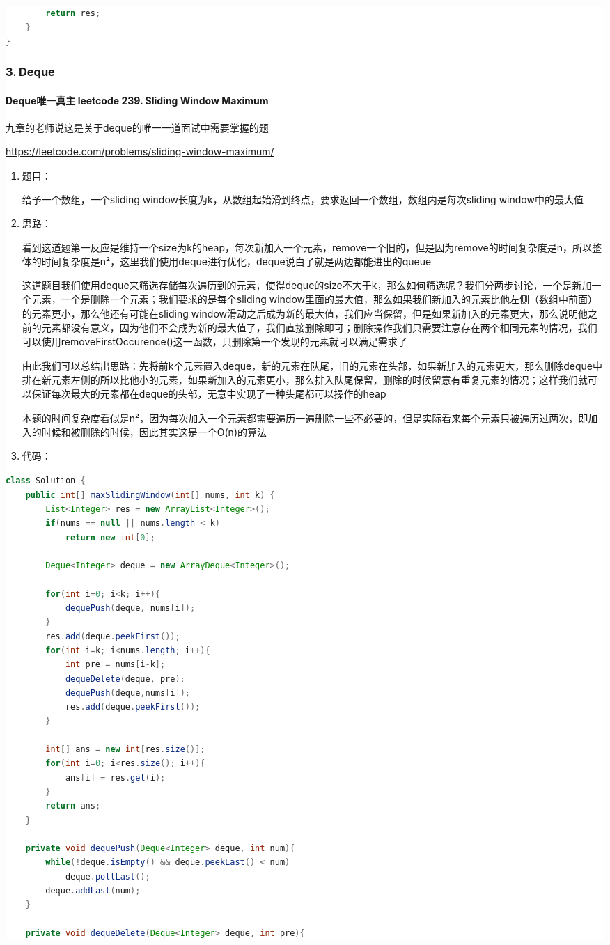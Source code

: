 ```java
        return res;
    }
}
```

### 3. Deque

#### Deque唯一真主 leetcode 239. Sliding Window Maximum

九章的老师说这是关于deque的唯一一道面试中需要掌握的题

https://leetcode.com/problems/sliding-window-maximum/

1. 题目：

    给予一个数组，一个sliding window长度为k，从数组起始滑到终点，要求返回一个数组，数组内是每次sliding window中的最大值

2. 思路：

    看到这道题第一反应是维持一个size为k的heap，每次新加入一个元素，remove一个旧的，但是因为remove的时间复杂度是n，所以整体的时间复杂度是n²，这里我们使用deque进行优化，deque说白了就是两边都能进出的queue

    这道题目我们使用deque来筛选存储每次遍历到的元素，使得deque的size不大于k，那么如何筛选呢？我们分两步讨论，一个是新加一个元素，一个是删除一个元素；我们要求的是每个sliding window里面的最大值，那么如果我们新加入的元素比他左侧（数组中前面）的元素更小，那么他还有可能在sliding window滑动之后成为新的最大值，我们应当保留，但是如果新加入的元素更大，那么说明他之前的元素都没有意义，因为他们不会成为新的最大值了，我们直接删除即可；删除操作我们只需要注意存在两个相同元素的情况，我们可以使用removeFirstOccurence()这一函数，只删除第一个发现的元素就可以满足需求了

    由此我们可以总结出思路：先将前k个元素置入deque，新的元素在队尾，旧的元素在头部，如果新加入的元素更大，那么删除deque中排在新元素左侧的所以比他小的元素，如果新加入的元素更小，那么排入队尾保留，删除的时候留意有重复元素的情况；这样我们就可以保证每次最大的元素都在deque的头部，无意中实现了一种头尾都可以操作的heap

    本题的时间复杂度看似是n²，因为每次加入一个元素都需要遍历一遍删除一些不必要的，但是实际看来每个元素只被遍历过两次，即加入的时候和被删除的时候，因此其实这是一个O(n)的算法

3. 代码：

```java
class Solution {
    public int[] maxSlidingWindow(int[] nums, int k) {
        List<Integer> res = new ArrayList<Integer>();
        if(nums == null || nums.length < k)
            return new int[0];
        
        Deque<Integer> deque = new ArrayDeque<Integer>();
        
        for(int i=0; i<k; i++){
            dequePush(deque, nums[i]);  
        }
        res.add(deque.peekFirst());
        for(int i=k; i<nums.length; i++){
            int pre = nums[i-k];
            dequeDelete(deque, pre);
            dequePush(deque,nums[i]);
            res.add(deque.peekFirst());
        }
        
        int[] ans = new int[res.size()];
        for(int i=0; i<res.size(); i++){
            ans[i] = res.get(i);
        }
        return ans;
    }
    
    private void dequePush(Deque<Integer> deque, int num){
        while(!deque.isEmpty() && deque.peekLast() < num)
            deque.pollLast();
        deque.addLast(num);
    }
    
    private void dequeDelete(Deque<Integer> deque, int pre){
```